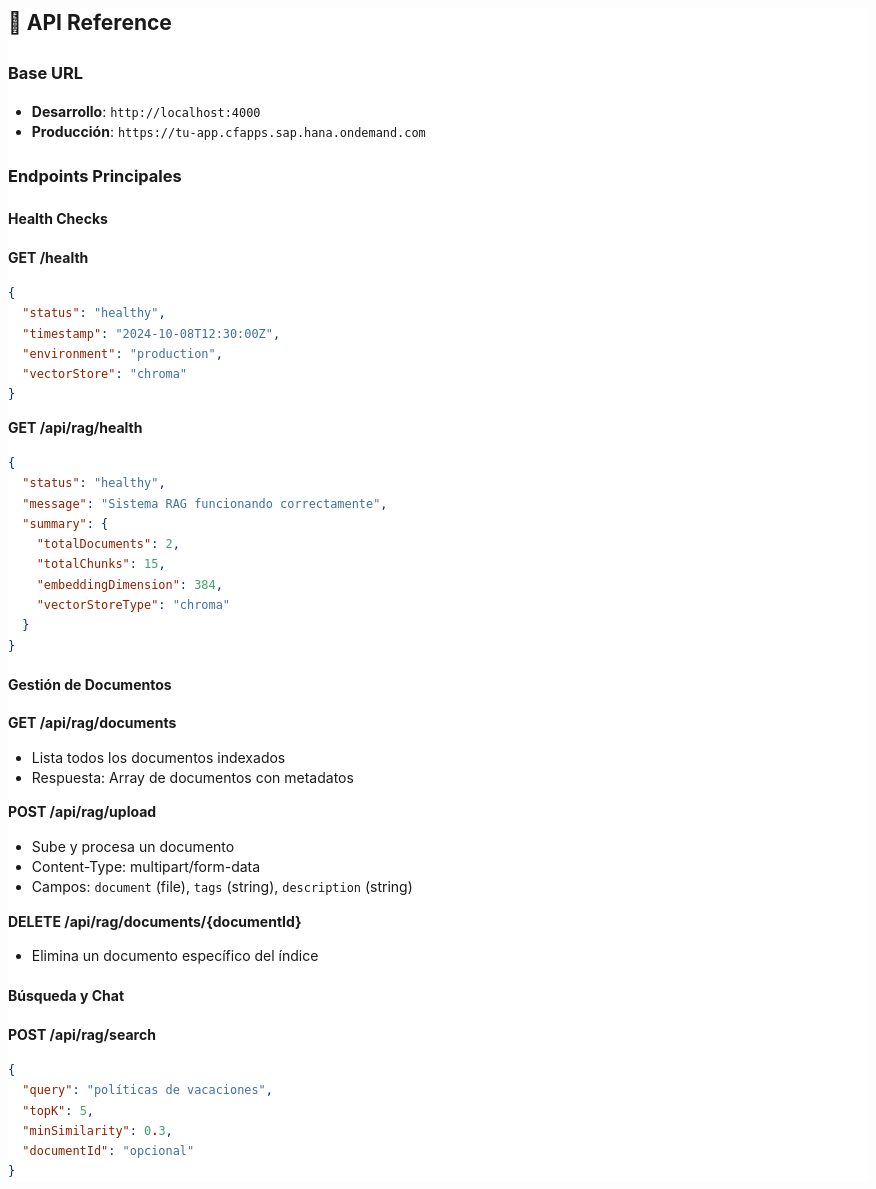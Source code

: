 
## 📡 API Reference

### Base URL
- **Desarrollo**: `http://localhost:4000`
- **Producción**: `https://tu-app.cfapps.sap.hana.ondemand.com`

### Endpoints Principales

#### Health Checks

**GET /health**
```json
{
  "status": "healthy",
  "timestamp": "2024-10-08T12:30:00Z",
  "environment": "production",
  "vectorStore": "chroma"
}
```

**GET /api/rag/health**
```json
{
  "status": "healthy",
  "message": "Sistema RAG funcionando correctamente",
  "summary": {
    "totalDocuments": 2,
    "totalChunks": 15,
    "embeddingDimension": 384,
    "vectorStoreType": "chroma"
  }
}
```

#### Gestión de Documentos

**GET /api/rag/documents**
- Lista todos los documentos indexados
- Respuesta: Array de documentos con metadatos

**POST /api/rag/upload**
- Sube y procesa un documento
- Content-Type: multipart/form-data
- Campos: `document` (file), `tags` (string), `description` (string)

**DELETE /api/rag/documents/{documentId}**
- Elimina un documento específico del índice

#### Búsqueda y Chat

**POST /api/rag/search**
```json
{
  "query": "políticas de vacaciones",
  "topK": 5,
  "minSimilarity": 0.3,
  "documentId": "opcional"
}
```
